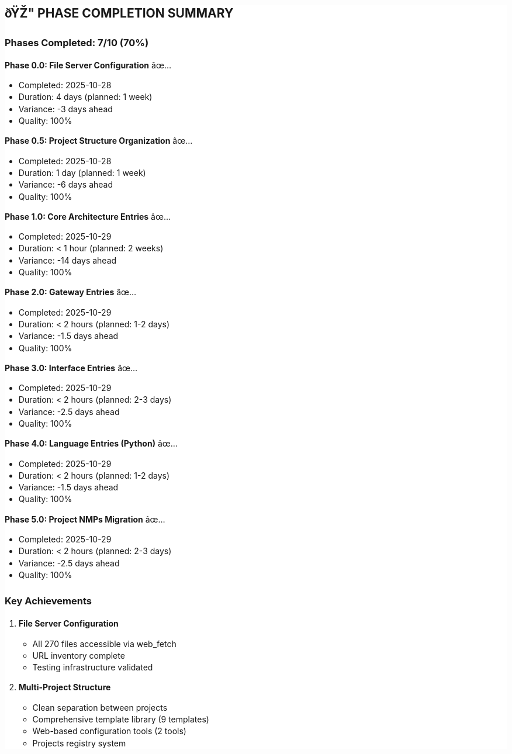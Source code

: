 ## ðŸŽ" PHASE COMPLETION SUMMARY

### Phases Completed: 7/10 (70%)

**Phase 0.0: File Server Configuration** âœ…
- Completed: 2025-10-28
- Duration: 4 days (planned: 1 week)
- Variance: -3 days ahead
- Quality: 100%

**Phase 0.5: Project Structure Organization** âœ…
- Completed: 2025-10-28
- Duration: 1 day (planned: 1 week)
- Variance: -6 days ahead
- Quality: 100%

**Phase 1.0: Core Architecture Entries** âœ…
- Completed: 2025-10-29
- Duration: < 1 hour (planned: 2 weeks)
- Variance: -14 days ahead
- Quality: 100%

**Phase 2.0: Gateway Entries** âœ…
- Completed: 2025-10-29
- Duration: < 2 hours (planned: 1-2 days)
- Variance: -1.5 days ahead
- Quality: 100%

**Phase 3.0: Interface Entries** âœ…
- Completed: 2025-10-29
- Duration: < 2 hours (planned: 2-3 days)
- Variance: -2.5 days ahead
- Quality: 100%

**Phase 4.0: Language Entries (Python)** âœ…
- Completed: 2025-10-29
- Duration: < 2 hours (planned: 1-2 days)
- Variance: -1.5 days ahead
- Quality: 100%

**Phase 5.0: Project NMPs Migration** âœ…
- Completed: 2025-10-29
- Duration: < 2 hours (planned: 2-3 days)
- Variance: -2.5 days ahead
- Quality: 100%

### Key Achievements

1. **File Server Configuration**
   - All 270 files accessible via web_fetch
   - URL inventory complete
   - Testing infrastructure validated

2. **Multi-Project Structure**
   - Clean separation between projects
   - Comprehensive template library (9 templates)
   - Web-based configuration tools (2 tools)
   - Projects registry system
